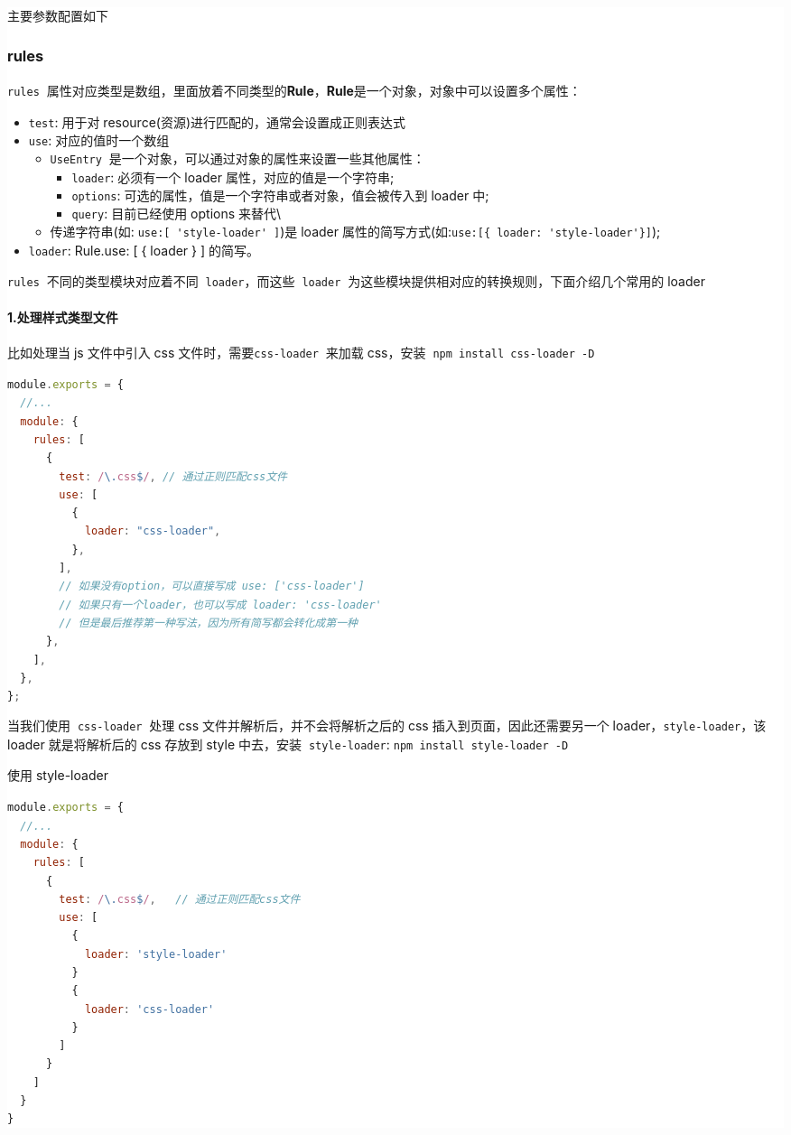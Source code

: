 主要参数配置如下

### rules

`rules`  属性对应类型是数组，里面放着不同类型的**Rule**，**Rule**是一个对象，对象中可以设置多个属性：

- `test`: 用于对 resource(资源)进行匹配的，通常会设置成正则表达式
- `use`: 对应的值时一个数组
  - `UseEntry`  是一个对象，可以通过对象的属性来设置一些其他属性：
    - `loader`: 必须有一个 loader 属性，对应的值是一个字符串;
    - `options`: 可选的属性，值是一个字符串或者对象，值会被传入到 loader 中;
    - `query`: 目前已经使用 options 来替代\\
  - 传递字符串(如: `use:[ 'style-loader' ]`)是 loader 属性的简写方式(如:`use:[{ loader: 'style-loader'}]`);
- `loader`: Rule.use: \[ { loader } \] 的简写。

`rules`  不同的类型模块对应着不同  `loader`，而这些  `loader`  为这些模块提供相对应的转换规则，下面介绍几个常用的 loader

#### 1.处理样式类型文件

比如处理当 js 文件中引入 css 文件时，需要`css-loader`  来加载 css，安装  `npm install css-loader -D`

```js
module.exports = {
  //...
  module: {
    rules: [
      {
        test: /\.css$/, // 通过正则匹配css文件
        use: [
          {
            loader: "css-loader",
          },
        ],
        // 如果没有option，可以直接写成 use: ['css-loader']
        // 如果只有一个loader，也可以写成 loader: 'css-loader'
        // 但是最后推荐第一种写法，因为所有简写都会转化成第一种
      },
    ],
  },
};
```

当我们使用  `css-loader`  处理 css 文件并解析后，并不会将解析之后的 css 插入到页面，因此还需要另一个 loader，`style-loader`，该 loader 就是将解析后的 css 存放到 style 中去，安装  `style-loader`: `npm install style-loader -D`

使用 style-loader

```js
module.exports = {
  //...
  module: {
    rules: [
      {
        test: /\.css$/,   // 通过正则匹配css文件
        use: [
          {
            loader: 'style-loader'
          }
          {
            loader: 'css-loader'
          }
        ]
      }
    ]
  }
}
```
